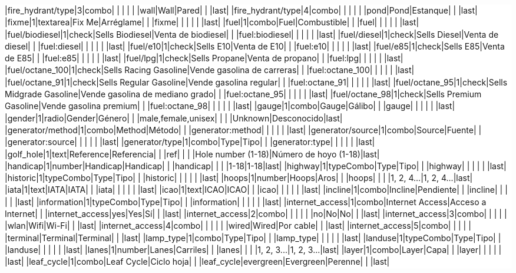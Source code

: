 |fire_hydrant/type|3|combo| | | | | |wall|Wall|Pared| | |last|
|fire_hydrant/type|4|combo| | | | | |pond|Pond|Estanque| | |last|
|fixme|1|textarea|Fix Me|Arréglame| | |fixme| | | | | |last|
|fuel|1|combo|Fuel|Combustible| | |fuel| | | | | |last|
|fuel/biodiesel|1|check|Sells Biodiesel|Venta de biodiesel| | |fuel:biodiesel| | | | | |last|
|fuel/diesel|1|check|Sells Diesel|Venta de diesel| | |fuel:diesel| | | | | |last|
|fuel/e10|1|check|Sells E10|Venta de E10| | |fuel:e10| | | | | |last|
|fuel/e85|1|check|Sells E85|Venta de E85| | |fuel:e85| | | | | |last|
|fuel/lpg|1|check|Sells Propane|Venta de propano| | |fuel:lpg| | | | | |last|
|fuel/octane_100|1|check|Sells Racing Gasoline|Vende gasolina de carreras| | |fuel:octane_100| | | | | |last|
|fuel/octane_91|1|check|Sells Regular Gasoline|Vende gasolina regular| | |fuel:octane_91| | | | | |last|
|fuel/octane_95|1|check|Sells Midgrade Gasoline|Vende gasolina de mediano grado| | |fuel:octane_95| | | | | |last|
|fuel/octane_98|1|check|Sells Premium Gasoline|Vende gasolina premium| | |fuel:octane_98| | | | | |last|
|gauge|1|combo|Gauge|Gálibo| | |gauge| | | | | |last|
|gender|1|radio|Gender|Género| | |male,female,unisex| | | |Unknown|Desconocido|last|
|generator/method|1|combo|Method|Método| | |generator:method| | | | | |last|
|generator/source|1|combo|Source|Fuente| | |generator:source| | | | | |last|
|generator/type|1|combo|Type|Tipo| | |generator:type| | | | | |last|
|golf_hole|1|text|Reference|Referencia| | |ref| | | |Hole number (1-18)|Número de hoyo (1-18)|last|
|handicap|1|number|Handicap|Handicap| | |handicap| | | |1-18|1-18|last|
|highway|1|typeCombo|Type|Tipo| | |highway| | | | | |last|
|historic|1|typeCombo|Type|Tipo| | |historic| | | | | |last|
|hoops|1|number|Hoops|Aros| | |hoops| | | |1, 2, 4...|1, 2, 4...|last|
|iata|1|text|IATA|IATA| | |iata| | | | | |last|
|icao|1|text|ICAO|ICAO| | |icao| | | | | |last|
|incline|1|combo|Incline|Pendiente| | |incline| | | | | |last|
|information|1|typeCombo|Type|Tipo| | |information| | | | | |last|
|internet_access|1|combo|Internet Access|Acceso a Internet| | |internet_access|yes|Yes|Sí| | |last|
|internet_access|2|combo| | | | | |no|No|No| | |last|
|internet_access|3|combo| | | | | |wlan|Wifi|Wi-Fi| | |last|
|internet_access|4|combo| | | | | |wired|Wired|Por cable| | |last|
|internet_access|5|combo| | | | | |terminal|Terminal|Terminal| | |last|
|lamp_type|1|combo|Type|Tipo| | |lamp_type| | | | | |last|
|landuse|1|typeCombo|Type|Tipo| | |landuse| | | | | |last|
|lanes|1|number|Lanes|Carriles| | |lanes| | | |1, 2, 3...|1, 2, 3...|last|
|layer|1|combo|Layer|Capa| | |layer| | | | | |last|
|leaf_cycle|1|combo|Leaf Cycle|Ciclo hoja| | |leaf_cycle|evergreen|Evergreen|Perenne| | |last|